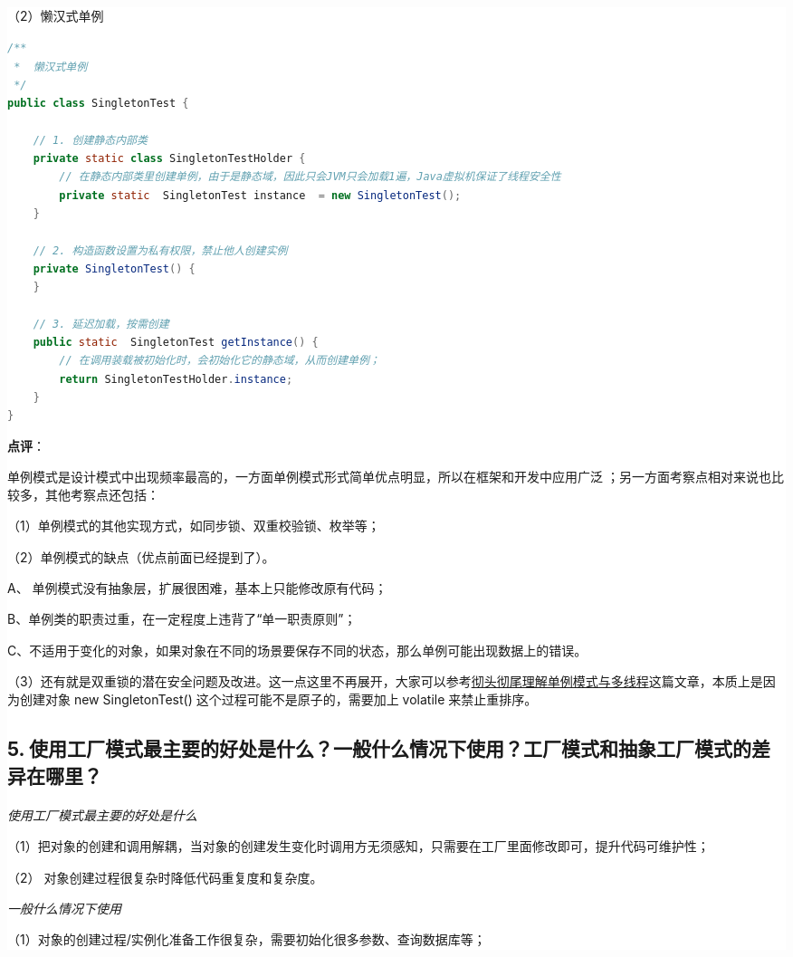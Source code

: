 ```java
```

 （2）懒汉式单例

```java
/**
 *  懒汉式单例
 */
public class SingletonTest {

    // 1. 创建静态内部类
    private static class SingletonTestHolder {
        // 在静态内部类里创建单例，由于是静态域，因此只会JVM只会加载1遍，Java虚拟机保证了线程安全性
        private static  SingletonTest instance  = new SingletonTest();
    }

    // 2. 构造函数设置为私有权限，禁止他人创建实例
    private SingletonTest() {
    }

    // 3. 延迟加载，按需创建
    public static  SingletonTest getInstance() {
        // 在调用装载被初始化时，会初始化它的静态域，从而创建单例；
        return SingletonTestHolder.instance;
    }
}
```

**点评**：

单例模式是设计模式中出现频率最高的，一方面单例模式形式简单优点明显，所以在框架和开发中应用广泛 ；另一方面考察点相对来说也比较多，其他考察点还包括：

 （1）单例模式的其他实现方式，如同步锁、双重校验锁、枚举等；

 （2）单例模式的缺点（优点前面已经提到了）。



A、 单例模式没有抽象层，扩展很困难，基本上只能修改原有代码；

 B、单例类的职责过重，在一定程度上违背了“单一职责原则”；

 C、不适用于变化的对象，如果对象在不同的场景要保存不同的状态，那么单例可能出现数据上的错误。

 （3）还有就是双重锁的潜在安全问题及改进。这一点这里不再展开，大家可以参考[彻头彻尾理解单例模式与多线程](https://blog.csdn.net/justloveyou_/article/details/64127789)这篇文章，本质上是因为创建对象 new SingletonTest() 这个过程可能不是原子的，需要加上 volatile 来禁止重排序。

##  5. 使用工厂模式最主要的好处是什么？一般什么情况下使用？工厂模式和抽象工厂模式的差异在哪里？

*使用工厂模式最主要的好处是什么*

 （1）把对象的创建和调用解耦，当对象的创建发生变化时调用方无须感知，只需要在工厂里面修改即可，提升代码可维护性；

 （2） 对象创建过程很复杂时降低代码重复度和复杂度。

*一般什么情况下使用*

 （1）对象的创建过程/实例化准备工作很复杂，需要初始化很多参数、查询数据库等；
